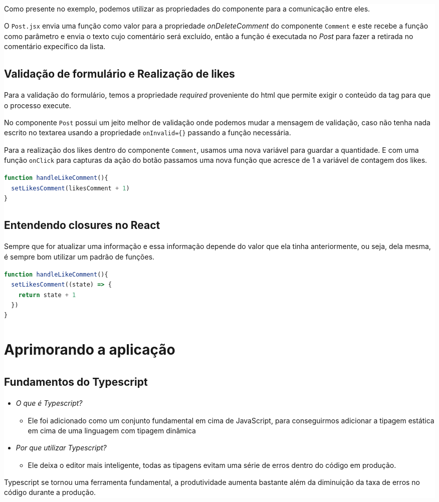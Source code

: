 ```js
```
  Como presente no exemplo, podemos utilizar as propriedades do componente para a comunicação entre eles.

  O `Post.jsx` envia uma função como valor para a propriedade _onDeleteComment_ do componente `Comment` e este recebe a função como parâmetro e envia o texto cujo comentário será excluído, então a função é executada no _Post_ para fazer a retirada no comentário expecífico da lista.

## Validação de formulário e Realização de likes

  Para a validação do formulário, temos a propriedade _required_ proveniente do html que permite exigir o conteúdo da tag para que o processo execute.

  No componente `Post` possui um jeito melhor de validação onde podemos mudar a mensagem de validação, caso não tenha nada escrito no textarea usando a propriedade `onInvalid={}` passando a função necessária.

  Para a realização dos likes dentro do componente `Comment`, usamos uma nova variável para guardar a quantidade. E com uma função `onClick` para capturas da ação do botão passamos uma nova função que acresce de 1 a variável de contagem dos likes.

```js
function handleLikeComment(){
  setLikesComment(likesComment + 1)
}
```

## Entendendo closures no React

  Sempre que for atualizar uma informação e essa informação depende do valor que ela tinha anteriormente, ou seja, dela mesma, é sempre bom utilizar um padrão de funções.

```js
function handleLikeComment(){
  setLikesComment((state) => {
    return state + 1
  })
}
```

# Aprimorando a aplicação

## Fundamentos do Typescript

  - *O que é Typescript?*
    - Ele foi adicionado como um conjunto fundamental em cima de JavaScript, para conseguirmos adicionar a tipagem estática em cima de uma linguagem com tipagem dinâmica

  - *Por que utilizar Typescript?*
    - Ele deixa o editor mais inteligente, todas as tipagens evitam uma série de erros dentro do código em produção.

  Typescript se tornou uma ferramenta fundamental, a produtividade aumenta bastante além da diminuição da taxa de erros no código durante a produção.
